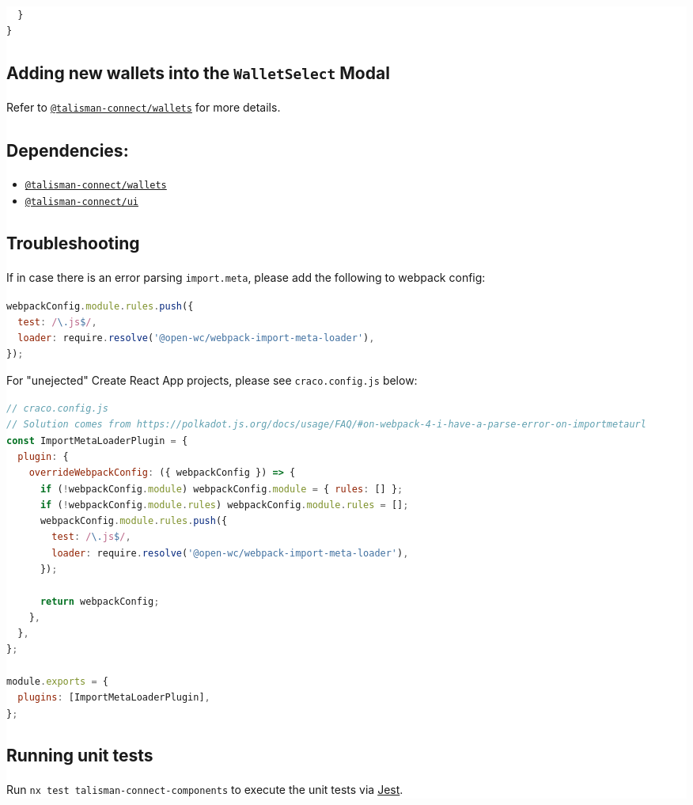 ```css
  }
}
```

## Adding new wallets into the `WalletSelect` Modal

Refer to [`@talisman-connect/wallets`](https://github.com/TalismanSociety/talisman-connect/tree/master/libs/wallets) for more details.

## Dependencies:

- [`@talisman-connect/wallets`](https://github.com/TalismanSociety/talisman-connect/tree/master/libs/wallets)
- [`@talisman-connect/ui`](https://github.com/TalismanSociety/talisman-connect/tree/master/libs/talisman-connect-ui)

## Troubleshooting

If in case there is an error parsing `import.meta`, please add the following to webpack config:

```js
webpackConfig.module.rules.push({
  test: /\.js$/,
  loader: require.resolve('@open-wc/webpack-import-meta-loader'),
});
```

For "unejected" Create React App projects, please see `craco.config.js` below:

```js
// craco.config.js
// Solution comes from https://polkadot.js.org/docs/usage/FAQ/#on-webpack-4-i-have-a-parse-error-on-importmetaurl
const ImportMetaLoaderPlugin = {
  plugin: {
    overrideWebpackConfig: ({ webpackConfig }) => {
      if (!webpackConfig.module) webpackConfig.module = { rules: [] };
      if (!webpackConfig.module.rules) webpackConfig.module.rules = [];
      webpackConfig.module.rules.push({
        test: /\.js$/,
        loader: require.resolve('@open-wc/webpack-import-meta-loader'),
      });

      return webpackConfig;
    },
  },
};

module.exports = {
  plugins: [ImportMetaLoaderPlugin],
};
```

## Running unit tests

Run `nx test talisman-connect-components` to execute the unit tests via [Jest](https://jestjs.io).

